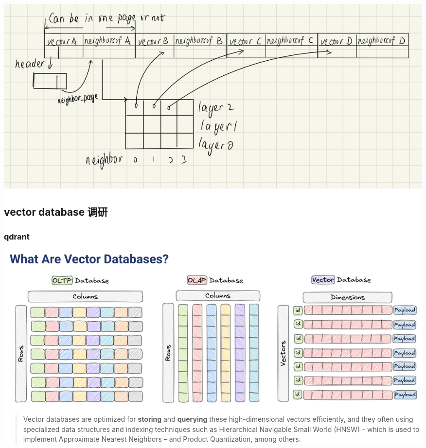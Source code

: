 ![](assets/0017-011-PGVEC-HNSW-PAGE.2024_02_12_1707672457.png)

## vector database 调研

### qdrant

![image-20231007080940352](assets/0017-012-vector-database.2024_02_12_1707672561.png)

> Vector databases are optimized for **storing** and **querying** these high-dimensional vectors efficiently, and they often using specialized data structures and indexing techniques such as Hierarchical Navigable Small World (HNSW) – which is used to implement Approximate Nearest Neighbors – and Product Quantization, among others.


